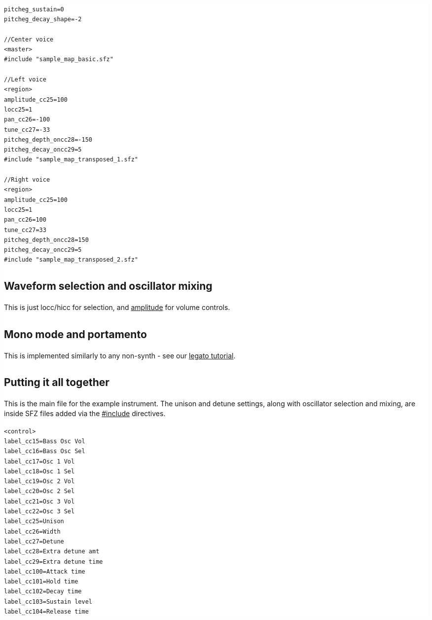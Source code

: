 ```sfz
pitcheg_sustain=0
pitcheg_decay_shape=-2

//Center voice
<master>
#include "sample_map_basic.sfz"

//Left voice
<region>
amplitude_cc25=100
locc25=1
pan_cc26=-100
tune_cc27=-33
pitcheg_depth_oncc28=-150
pitcheg_decay_oncc29=5
#include "sample_map_transposed_1.sfz"

//Right voice
<region>
amplitude_cc25=100
locc25=1
pan_cc26=100
tune_cc27=33
pitcheg_depth_oncc28=150
pitcheg_decay_oncc29=5
#include "sample_map_transposed_2.sfz"
```

## Waveform selection and oscillator mixing

This is just locc/hicc for selection, and [amplitude] for volume
controls.

## Mono mode and portamento

This is implemented similarly to any non-synth - see our [legato tutorial].

## Putting it all together

This is the main file for the example instrument. The unison and detune
settings, along with oscillator selection and mixing, are inside SFZ files
added via the [#include] directives.

```sfz
<control>
label_cc15=Bass Osc Vol
label_cc16=Bass Osc Sel
label_cc17=Osc 1 Vol
label_cc18=Osc 1 Sel
label_cc19=Osc 2 Vol
label_cc20=Osc 2 Sel
label_cc21=Osc 3 Vol
label_cc22=Osc 3 Sel
label_cc25=Unison
label_cc26=Width
label_cc27=Detune
label_cc28=Extra detune amt
label_cc29=Extra detune time
label_cc100=Attack time
label_cc101=Hold time
label_cc102=Decay time
label_cc103=Sustain level
label_cc104=Release time
```

[‹control›]:              ../headers/control.md
[‹curve›]:                ../headers/curve.md
[#include]:               ../opcodes/include.md
[amplitude]:              ../opcodes/amplitude.md
[AHDSR envelope]:         ../opcodes/ampeg_attack.md
[ampeg_dynamic]:          ../opcodes/ampeg_dynamic.md
[hold]:                   ../opcodes/ampeg_hold.md
[cutoff]:                 ../opcodes/cutoff.md
[fil_keytrack]:           ../opcodes/fil_keytrack.md
[lowpass]:                ../opcodes/fil_type.md
[filter cutoff envelope]: ../opcodes/fileg_attack.md
[locc/hicc]:              ../opcodes/loccN.md
[offset_random]:          ../opcodes/offset_random.md
[pan]:                    ../opcodes/pan.md
[detune]:                 ../opcodes/pitch_onccN.md
[pitch envelopes]:        ../opcodes/pitcheg_attack.md
[resonance]:              ../opcodes/resonance.md
[var]:                    ../opcodes/varNN_mod.md
[width]:                  ../opcodes/width.md
[velocity]:               ../extensions/midi_ccs.md
[SFZ2 envelope]:          ../modulations/envelope_generators.md
[LFO]:                    ../modulations/lfo.md
[legato tutorial]:        legato.md
[vibrato tutorial]:       vibrato.md
